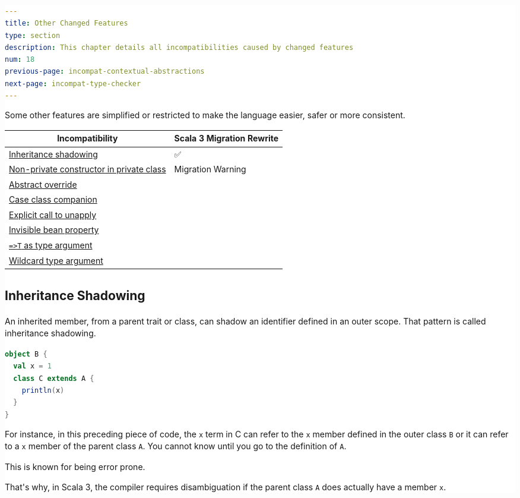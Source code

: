 ```yaml
---
title: Other Changed Features
type: section
description: This chapter details all incompatibilities caused by changed features
num: 18
previous-page: incompat-contextual-abstractions
next-page: incompat-type-checker
---
```


Some other features are simplified or restricted to make the language easier, safer or more consistent.

|Incompatibility|Scala 3 Migration Rewrite|
|--- |--- |
|[Inheritance shadowing](#inheritance-shadowing)|✅|
|[Non-private constructor in private class](#non-private-constructor-in-private-class)|Migration Warning|
|[Abstract override](#abstract-override)||
|[Case class companion](#case-class-companion)||
|[Explicit call to unapply](#explicit-call-to-unapply)||
|[Invisible bean property](#invisible-bean-property)||
|[`=>T` as type argument](#-t-as-type-argument)||
|[Wildcard type argument](#wildcard-type-argument)||

## Inheritance Shadowing

An inherited member, from a parent trait or class, can shadow an identifier defined in an outer scope.
That pattern is called inheritance shadowing.

```scala
object B {
  val x = 1
  class C extends A {
    println(x)
  }
}
```

For instance, in this preceding piece of code, the `x` term in C can refer to the `x` member defined in the outer class `B` or it can refer to a `x` member of the parent class `A`.
You cannot know until you go to the definition of `A`.

This is known for being error prone.

That's why, in Scala 3, the compiler requires disambiguation if the parent class `A` does actually have a member `x`.
